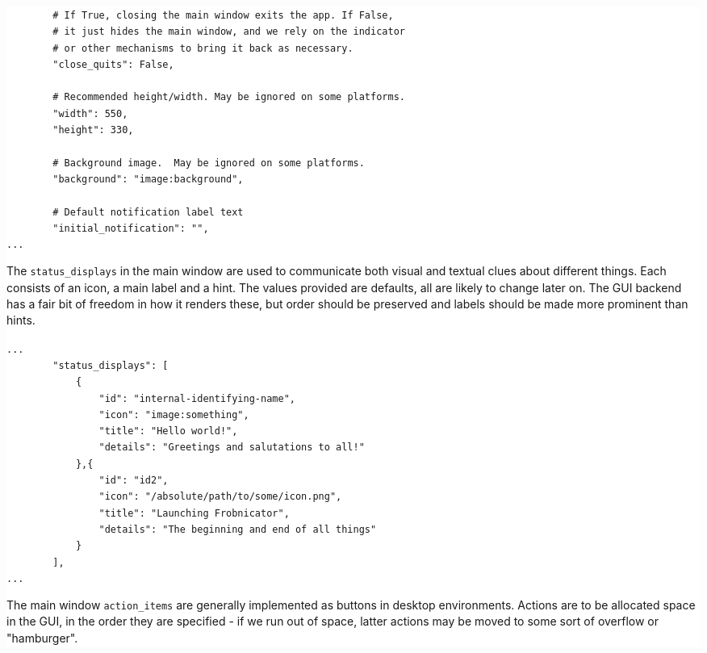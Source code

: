             # If True, closing the main window exits the app. If False,
            # it just hides the main window, and we rely on the indicator
            # or other mechanisms to bring it back as necessary.
            "close_quits": False,

            # Recommended height/width. May be ignored on some platforms.
            "width": 550,
            "height": 330,

            # Background image.  May be ignored on some platforms.
            "background": "image:background",

            # Default notification label text
            "initial_notification": "",
    ...

The `status_displays` in the main window are used to communicate both visual
and textual clues about different things. Each consists of an icon, a main
label and a hint. The values provided are defaults, all are likely to change
later on. The GUI backend has a fair bit of freedom in how it renders these,
but order should be preserved and labels should be made more prominent than
hints.

    ...
            "status_displays": [
                {
                    "id": "internal-identifying-name",
                    "icon": "image:something",
                    "title": "Hello world!",
                    "details": "Greetings and salutations to all!"
                },{
                    "id": "id2",
                    "icon": "/absolute/path/to/some/icon.png",
                    "title": "Launching Frobnicator",
                    "details": "The beginning and end of all things"
                }
            ],
    ...

The main window `action_items` are generally implemented as buttons in desktop
environments. Actions are to be allocated space in the GUI, in the order they
are specified - if we run out of space, latter actions may be moved to some
sort of overflow or "hamburger".
